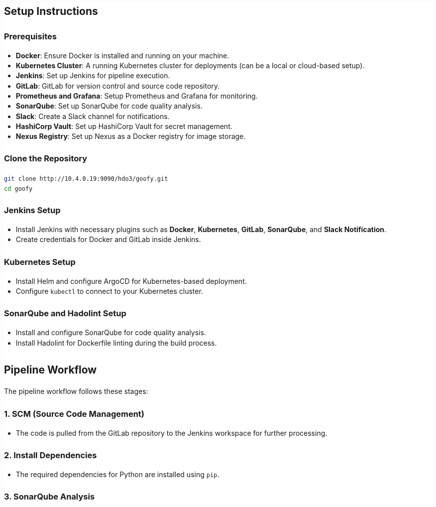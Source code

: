 ## Setup Instructions

### Prerequisites

- **Docker**: Ensure Docker is installed and running on your machine.
- **Kubernetes Cluster**: A running Kubernetes cluster for deployments (can be a local or cloud-based setup).
- **Jenkins**: Set up Jenkins for pipeline execution.
- **GitLab**: GitLab for version control and source code repository.
- **Prometheus and Grafana**: Setup Prometheus and Grafana for monitoring.
- **SonarQube**: Set up SonarQube for code quality analysis.
- **Slack**: Create a Slack channel for notifications.
- **HashiCorp Vault**: Set up HashiCorp Vault for secret management.
- **Nexus Registry**: Set up Nexus as a Docker registry for image storage.

### Clone the Repository

```bash
git clone http://10.4.0.19:9090/hdo3/goofy.git
cd goofy
```

### Jenkins Setup

- Install Jenkins with necessary plugins such as **Docker**, **Kubernetes**, **GitLab**, **SonarQube**, and **Slack Notification**.
- Create credentials for Docker and GitLab inside Jenkins.

### Kubernetes Setup

- Install Helm and configure ArgoCD for Kubernetes-based deployment.
- Configure `kubectl` to connect to your Kubernetes cluster.

### SonarQube and Hadolint Setup

- Install and configure SonarQube for code quality analysis.
- Install Hadolint for Dockerfile linting during the build process.

## Pipeline Workflow

The pipeline workflow follows these stages:

### 1. **SCM (Source Code Management)**

- The code is pulled from the GitLab repository to the Jenkins workspace for further processing.

### 2. **Install Dependencies**

- The required dependencies for Python are installed using `pip`.

### 3. **SonarQube Analysis**
